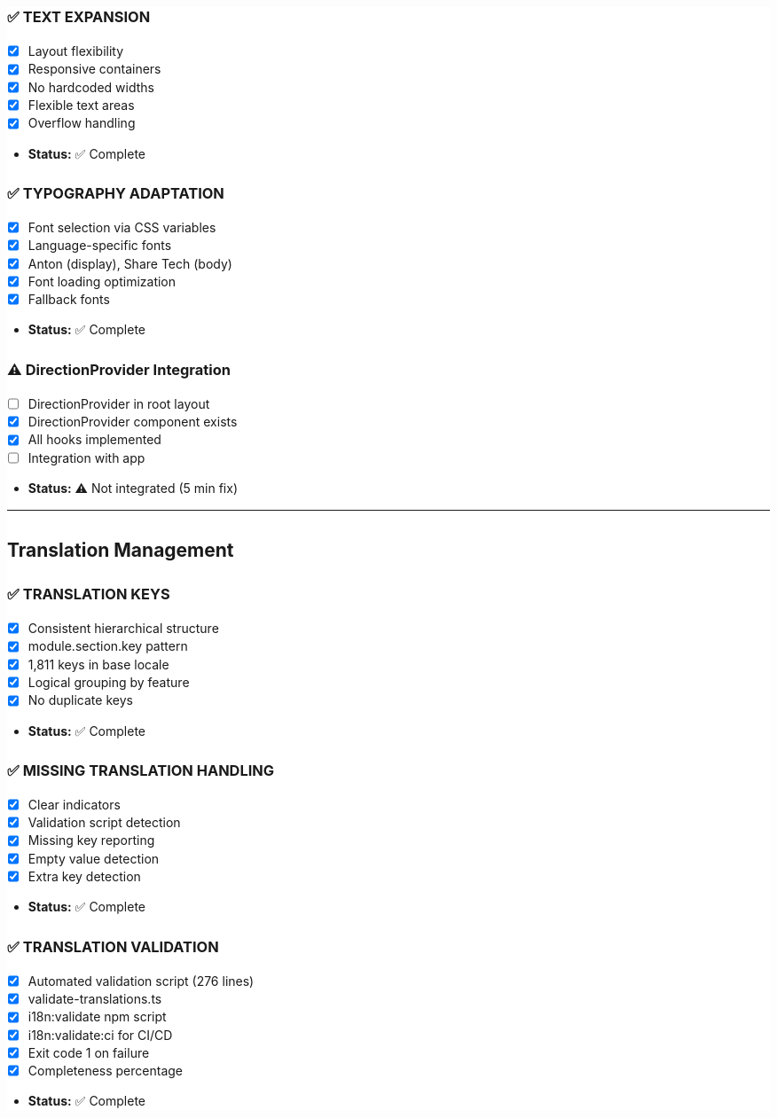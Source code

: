### ✅ TEXT EXPANSION
- [x] Layout flexibility
- [x] Responsive containers
- [x] No hardcoded widths
- [x] Flexible text areas
- [x] Overflow handling
- **Status:** ✅ Complete

### ✅ TYPOGRAPHY ADAPTATION
- [x] Font selection via CSS variables
- [x] Language-specific fonts
- [x] Anton (display), Share Tech (body)
- [x] Font loading optimization
- [x] Fallback fonts
- **Status:** ✅ Complete

### ⚠️ DirectionProvider Integration
- [ ] DirectionProvider in root layout
- [x] DirectionProvider component exists
- [x] All hooks implemented
- [ ] Integration with app
- **Status:** ⚠️ Not integrated (5 min fix)

---

## Translation Management

### ✅ TRANSLATION KEYS
- [x] Consistent hierarchical structure
- [x] module.section.key pattern
- [x] 1,811 keys in base locale
- [x] Logical grouping by feature
- [x] No duplicate keys
- **Status:** ✅ Complete

### ✅ MISSING TRANSLATION HANDLING
- [x] Clear indicators
- [x] Validation script detection
- [x] Missing key reporting
- [x] Empty value detection
- [x] Extra key detection
- **Status:** ✅ Complete

### ✅ TRANSLATION VALIDATION
- [x] Automated validation script (276 lines)
- [x] validate-translations.ts
- [x] i18n:validate npm script
- [x] i18n:validate:ci for CI/CD
- [x] Exit code 1 on failure
- [x] Completeness percentage
- **Status:** ✅ Complete
